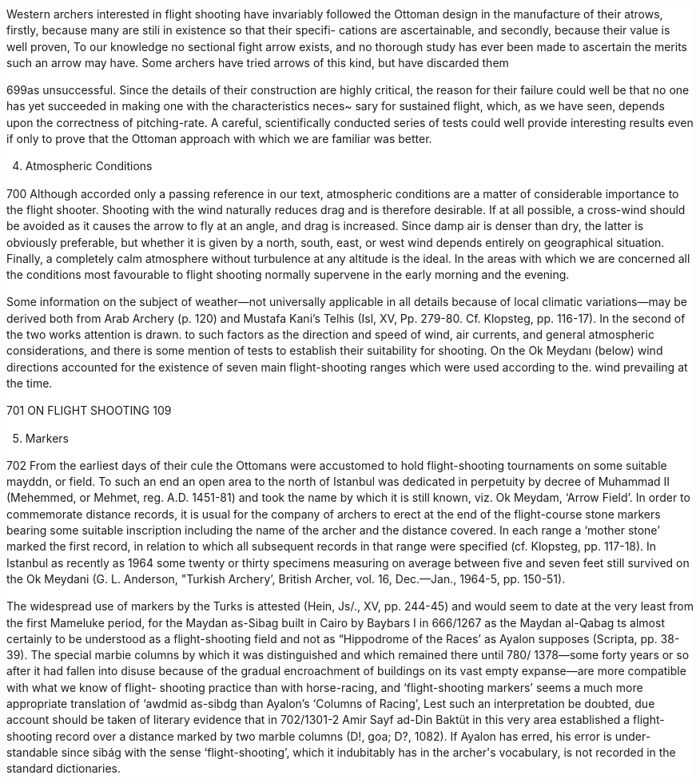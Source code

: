 Western archers interested in flight shooting have invariably followed the Ottoman design in the manufacture of their atrows, firstly, because many are stili in existence so that their specifi- cations are ascertainable, and secondly, because their value is well proven, To our knowledge no sectional fight arrow exists, and no thorough study has ever been made to ascertain the merits such an arrow may have. Some archers have tried arrows of this kind, but have discarded them

699as unsuccessful. Since the details of their construction are highly critical, the reason for their failure could well be that no one has yet succeeded in making one with the characteristics neces~ sary for sustained flight, which, as we have seen, depends upon the correctness of pitching-rate.  A careful, scientifically conducted series of tests could well provide interesting results even if only to prove that the Ottoman approach with which we are familiar was better.


4. Atmospheric Conditions

700 Although accorded only a passing reference in our text, atmospheric conditions are a matter of considerable importance to the flight shooter. Shooting with the wind naturally reduces drag and is therefore desirable. If at all possible, a cross-wind should be avoided as it causes the arrow to fly at an angle, and drag is increased. Since damp air is denser than dry, the latter is obviously preferable, but whether it is given by a north, south, east, or west wind depends entirely on geographical situation. Finally, a completely calm atmosphere without turbulence at any altitude is the ideal. In the areas with which we are concerned all the conditions most favourable to flight shooting normally supervene in the early morning and the evening.

Some information on the subject of weather—not universally applicable in all details because of local climatic variations—may be derived both from Arab Archery (p. 120) and Mustafa Kani’s Telhis (Isl, XV, Pp. 279-80. Cf. Klopsteg, pp. 116-17). In the second of the two works attention is drawn. to such factors as the direction and speed of wind, air currents, and general atmospheric considerations, and there is some mention of tests to establish their suitability for shooting. On the Ok Meydanı (below) wind directions accounted for the existence of seven main flight-shooting ranges which were used according to the. wind prevailing at the time.

701 ON FLIGHT SHOOTING 109


5. Markers

702 From the earliest days of their cule the Ottomans were accustomed to hold flight-shooting tournaments on some suitable mayddn, or field. To such an end an open area to the north of Istanbul was dedicated in perpetuity by decree of Muhammad II (Mehemmed, or Mehmet, reg.  A.D. 1451-81) and took the name by which it is still known, viz. Ok Meydam, ‘Arrow Field’. In order to commemorate distance records, it is usual for the company of archers to erect at the end of the flight-course stone markers bearing some suitable inscription including the name of the archer and the distance covered. In each range a ‘mother stone’ marked the first record, in relation to which all subsequent records in that range were specified (cf. Klopsteg, pp. 117-18).  In Istanbul as recently as 1964 some twenty or thirty specimens measuring on average between five and seven feet still survived on the Ok Meydani (G. L. Anderson, "Turkish Archery’, British Archer, vol. 16, Dec.—Jan., 1964-5, pp. 150-51).

The widespread use of markers by the Turks is attested (Hein, Js/., XV, pp. 244-45) and would seem to date at the very least from the first Mameluke period, for the Maydan as-Sibag built in Cairo by Baybars I in 666/1267 as the Maydan al-Qabag ts almost certainly to be understood as a flight-shooting field and not as “Hippodrome of the Races’ as Ayalon supposes (Scripta, pp. 38-39). The special marbie columns by which it was distinguished and which remained there until 780/ 1378—some forty years or so after it had fallen into disuse because of the gradual encroachment of buildings on its vast empty expanse—are more compatible with what we know of flight- shooting practice than with horse-racing, and ‘flight-shooting markers’ seems a much more appropriate translation of ‘awdmid as-sibdg than Ayalon’s ‘Columns of Racing’, Lest such an interpretation be doubted, due account should be taken of literary evidence that in 702/1301-2 Amir Sayf ad-Din Baktüt in this very area established a flight-shooting record over a distance marked by two marble columns (D!, goa; D?, 1082). If Ayalon has erred, his error is under- standable since sibág with the sense ‘flight-shooting’, which it indubitably has in the archer's vocabulary, is not recorded in the standard dictionaries.
